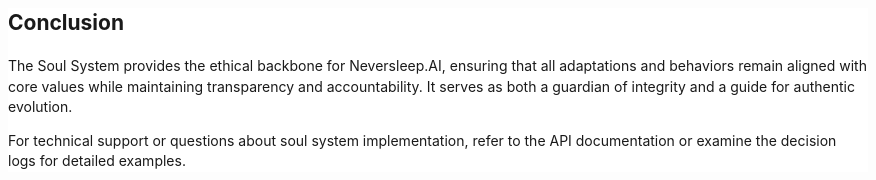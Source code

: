 ## Conclusion

The Soul System provides the ethical backbone for Neversleep.AI, ensuring that all adaptations and behaviors remain aligned with core values while maintaining transparency and accountability. It serves as both a guardian of integrity and a guide for authentic evolution.

For technical support or questions about soul system implementation, refer to the API documentation or examine the decision logs for detailed examples.
